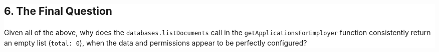 
## 6. The Final Question

Given all of the above, why does the `databases.listDocuments` call in the `getApplicationsForEmployer` function consistently return an empty list (`total: 0`), when the data and permissions appear to be perfectly configured?

